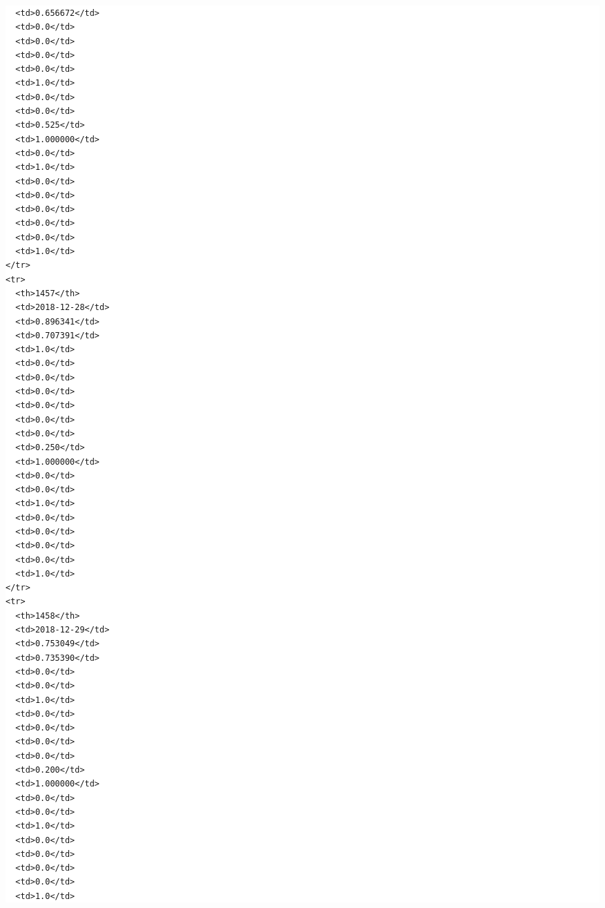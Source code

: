       <td>0.656672</td>
      <td>0.0</td>
      <td>0.0</td>
      <td>0.0</td>
      <td>0.0</td>
      <td>1.0</td>
      <td>0.0</td>
      <td>0.0</td>
      <td>0.525</td>
      <td>1.000000</td>
      <td>0.0</td>
      <td>1.0</td>
      <td>0.0</td>
      <td>0.0</td>
      <td>0.0</td>
      <td>0.0</td>
      <td>0.0</td>
      <td>1.0</td>
    </tr>
    <tr>
      <th>1457</th>
      <td>2018-12-28</td>
      <td>0.896341</td>
      <td>0.707391</td>
      <td>1.0</td>
      <td>0.0</td>
      <td>0.0</td>
      <td>0.0</td>
      <td>0.0</td>
      <td>0.0</td>
      <td>0.0</td>
      <td>0.250</td>
      <td>1.000000</td>
      <td>0.0</td>
      <td>0.0</td>
      <td>1.0</td>
      <td>0.0</td>
      <td>0.0</td>
      <td>0.0</td>
      <td>0.0</td>
      <td>1.0</td>
    </tr>
    <tr>
      <th>1458</th>
      <td>2018-12-29</td>
      <td>0.753049</td>
      <td>0.735390</td>
      <td>0.0</td>
      <td>0.0</td>
      <td>1.0</td>
      <td>0.0</td>
      <td>0.0</td>
      <td>0.0</td>
      <td>0.0</td>
      <td>0.200</td>
      <td>1.000000</td>
      <td>0.0</td>
      <td>0.0</td>
      <td>1.0</td>
      <td>0.0</td>
      <td>0.0</td>
      <td>0.0</td>
      <td>0.0</td>
      <td>1.0</td>